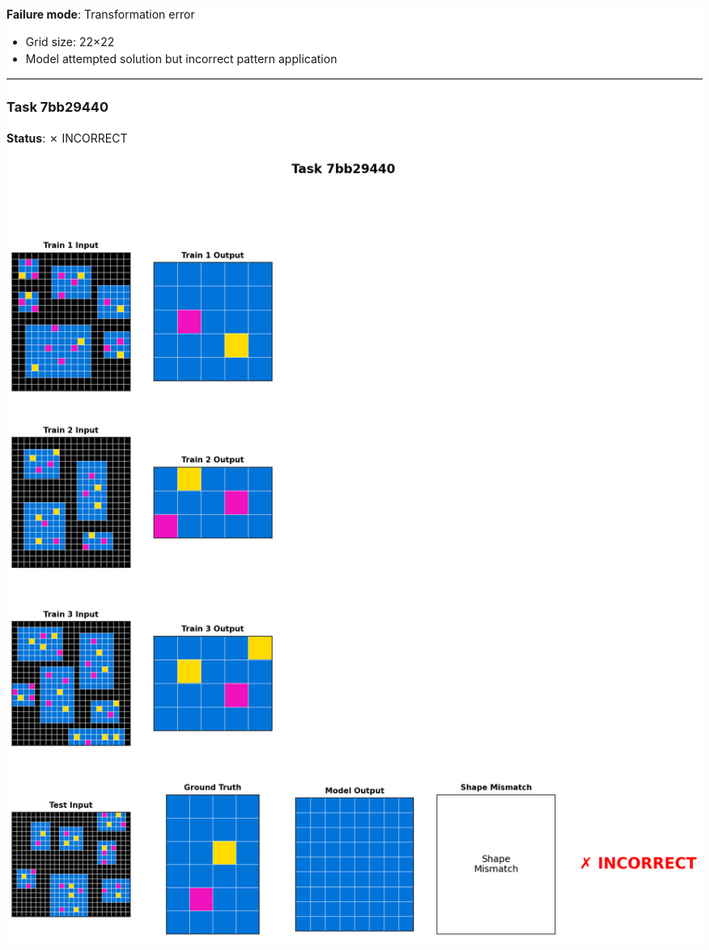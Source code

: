 **Failure mode**: Transformation error
- Grid size: 22×22
- Model attempted solution but incorrect pattern application

---

### Task 7bb29440
**Status**: ✗ INCORRECT

![Task 7bb29440](images/incorrect_7bb29440.png)
